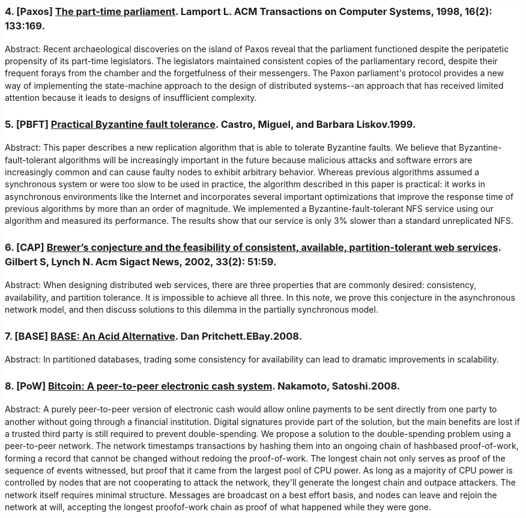 ### 4. [Paxos] [The part-time parliament](https://computerarchive.org/files/mirror/www.bitsavers.org/pdf/dec/tech_reports/SRC-RR-49.pdf). Lamport L. ACM Transactions on Computer Systems, 1998, 16(2): 133:169.
Abstract: Recent archaeological discoveries on the island of Paxos reveal that the parliament functioned despite the peripatetic propensity of its part-time legislators. The legislators maintained consistent copies of the parliamentary record, despite their frequent forays from the chamber and the forgetfulness of their messengers. The Paxon parliament's protocol provides a new way of implementing the state-machine approach to the design of distributed systems--an approach that has received limited attention because it leads to designs of insufflicient complexity.

### 5. [PBFT] [Practical Byzantine fault tolerance](https://www.usenix.org/legacy/events/osdi99/full_papers/castro/castro_html/castro.html). Castro, Miguel, and Barbara Liskov.1999.
Abstract: This paper describes a new replication algorithm that is able to tolerate Byzantine faults. We believe that Byzantine-fault-tolerant algorithms will be increasingly important in the future because malicious attacks and software errors are increasingly common and can cause faulty nodes to exhibit arbitrary behavior. Whereas previous algorithms assumed a synchronous system or were too slow to be used in practice, the algorithm described in this paper is practical: it works in asynchronous environments like the Internet and incorporates several important optimizations that improve the response time of previous algorithms by more than an order of magnitude. We implemented a Byzantine-fault-tolerant NFS service using our algorithm and measured its performance. The results show that our service is only 3% slower than a standard unreplicated NFS.

### 6. [CAP] [Brewer’s conjecture and the feasibility of consistent, available, partition-tolerant web services](https://courses.e-ce.uth.gr/CE623/CAP_theorem_proof.pdf). Gilbert S, Lynch N. Acm Sigact News, 2002, 33(2): 51:59.
Abstract: When designing distributed web services, there are three properties that are commonly desired: consistency, availability, and partition tolerance. It is impossible to achieve all three. In this note, we prove this conjecture in the asynchronous network model, and then discuss solutions to this dilemma in the partially synchronous model. 

### 7. [BASE] [BASE: An Acid Alternative](https://dl.acm.org/citation.cfm?id=1394128). Dan Pritchett.EBay.2008.

Abstract: In partitioned databases, trading some consistency for availability can lead to dramatic improvements in scalability.

### 8. [PoW] [Bitcoin: A peer-to-peer electronic cash system](http://bitcoins.info/bitcoin.pdf). Nakamoto, Satoshi.2008.
Abstract: A purely peer-to-peer version of electronic cash would allow online payments to be sent directly from one party to another without going through a financial institution. Digital signatures provide part of the solution, but the main benefits are lost if a trusted third party is still required to prevent double-spending. We propose a solution to the double-spending problem using a peer-to-peer network. The network timestamps transactions by hashing them into an ongoing chain of hashbased proof-of-work, forming a record that cannot be changed without redoing the proof-of-work. The longest chain not only serves as proof of the sequence of events witnessed, but proof that it came from the largest pool of CPU power. As long as a majority of CPU power is controlled by nodes that are not cooperating to attack the network, they'll generate the longest chain and outpace attackers. The network itself requires minimal structure. Messages are broadcast on a best effort basis, and nodes can leave and rejoin the network at will, accepting the longest proofof-work chain as proof of what happened while they were gone.
